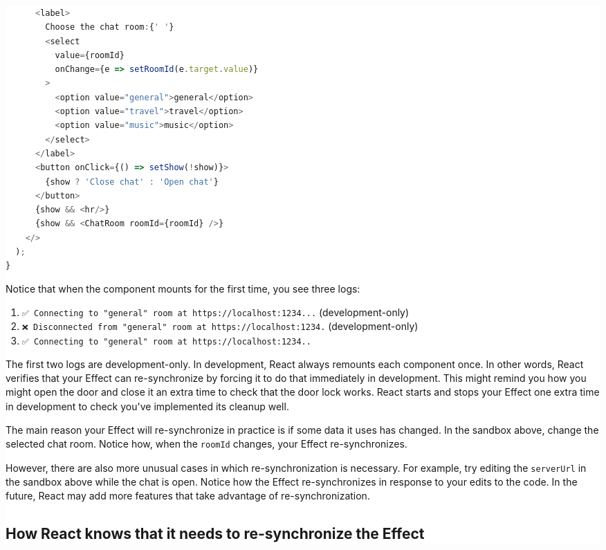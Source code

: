 ```javascript
      <label>
        Choose the chat room:{' '}
        <select
          value={roomId}
          onChange={e => setRoomId(e.target.value)}
        >
          <option value="general">general</option>
          <option value="travel">travel</option>
          <option value="music">music</option>
        </select>
      </label>
      <button onClick={() => setShow(!show)}>
        {show ? 'Close chat' : 'Open chat'}
      </button>
      {show && <hr/>}
      {show && <ChatRoom roomId={roomId} />}
    </>
  );
}
```

Notice that when the component mounts for the first time, you see three
logs:

1. `✅ Connecting to "general" room at
   https://localhost:1234...` (development-only)
2. `❌ Disconnected from "general" room at https://localhost:1234.`
   (development-only)
3. `✅ Connecting to "general" room at
   https://localhost:1234..`

The first two logs are development-only. In development, React always
remounts each component once. In other words, React verifies that your
Effect can re-synchronize by forcing it to do that immediately in
development. This might remind you how you might open the door and close
it an extra time to check that the door lock works. React starts and
stops your Effect one extra time in development to check you've
implemented its cleanup well.

The main reason your Effect will re-synchronize in practice is if some
data it uses has changed. In the sandbox above, change the selected chat
room. Notice how, when the `roomId` changes, your Effect
re-synchronizes.

However, there are also more unusual cases in which re-synchronization
is necessary. For example, try editing the `serverUrl` in the sandbox
above while the chat is open. Notice how the Effect re-synchronizes in
response to your edits to the code. In the future, React may add more
features that take advantage of re-synchronization.

## How React knows that it needs to re-synchronize the Effect
